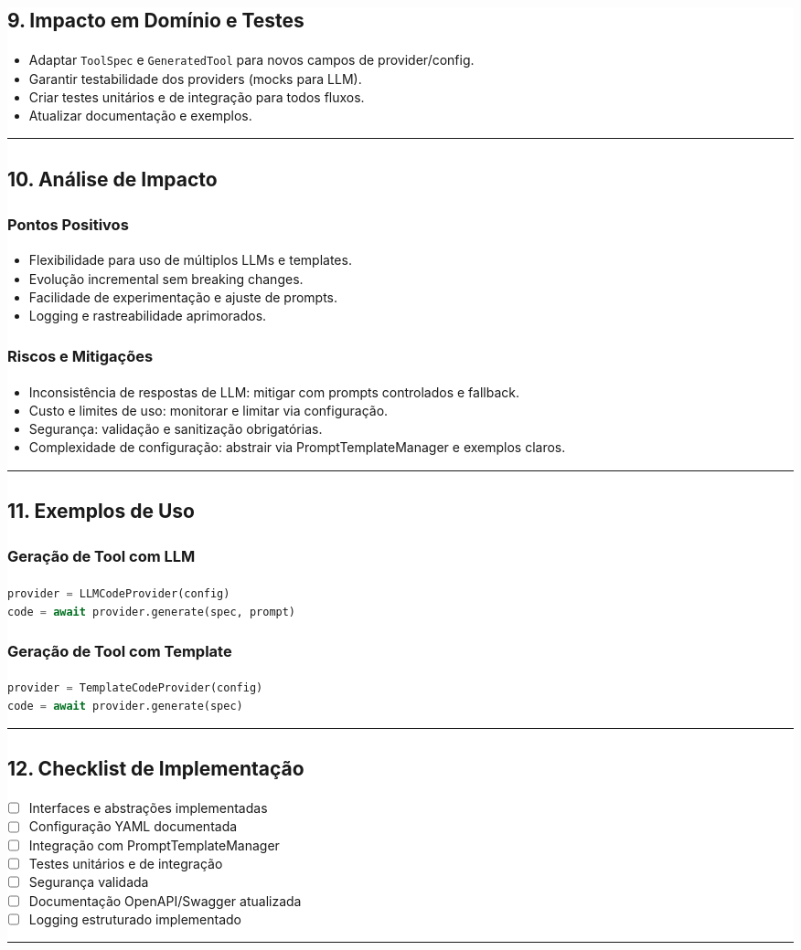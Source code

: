 
## 9. Impacto em Domínio e Testes

- Adaptar `ToolSpec` e `GeneratedTool` para novos campos de provider/config.
- Garantir testabilidade dos providers (mocks para LLM).
- Criar testes unitários e de integração para todos fluxos.
- Atualizar documentação e exemplos.

---

## 10. Análise de Impacto

### Pontos Positivos

- Flexibilidade para uso de múltiplos LLMs e templates.
- Evolução incremental sem breaking changes.
- Facilidade de experimentação e ajuste de prompts.
- Logging e rastreabilidade aprimorados.

### Riscos e Mitigações

- Inconsistência de respostas de LLM: mitigar com prompts controlados e fallback.
- Custo e limites de uso: monitorar e limitar via configuração.
- Segurança: validação e sanitização obrigatórias.
- Complexidade de configuração: abstrair via PromptTemplateManager e exemplos claros.

---

## 11. Exemplos de Uso

### Geração de Tool com LLM

```python
provider = LLMCodeProvider(config)
code = await provider.generate(spec, prompt)
```

### Geração de Tool com Template

```python
provider = TemplateCodeProvider(config)
code = await provider.generate(spec)
```

---

## 12. Checklist de Implementação

- [ ] Interfaces e abstrações implementadas
- [ ] Configuração YAML documentada
- [ ] Integração com PromptTemplateManager
- [ ] Testes unitários e de integração
- [ ] Segurança validada
- [ ] Documentação OpenAPI/Swagger atualizada
- [ ] Logging estruturado implementado

---